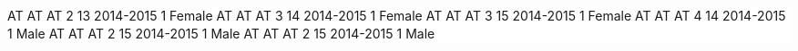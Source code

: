    <td style="text-align:left;"> AT </td>
   <td style="text-align:left;"> AT </td>
   <td style="text-align:left;"> AT </td>
   <td style="text-align:right;"> 2 </td>
   <td style="text-align:right;"> 13 </td>
   <td style="text-align:left;"> 2014-2015 </td>
   <td style="text-align:right;"> 1 </td>
   <td style="text-align:left;"> Female </td>
  </tr>
  <tr>
   <td style="text-align:left;"> AT </td>
   <td style="text-align:left;"> AT </td>
   <td style="text-align:left;"> AT </td>
   <td style="text-align:right;"> 3 </td>
   <td style="text-align:right;"> 14 </td>
   <td style="text-align:left;"> 2014-2015 </td>
   <td style="text-align:right;"> 1 </td>
   <td style="text-align:left;"> Female </td>
  </tr>
  <tr>
   <td style="text-align:left;"> AT </td>
   <td style="text-align:left;"> AT </td>
   <td style="text-align:left;"> AT </td>
   <td style="text-align:right;"> 3 </td>
   <td style="text-align:right;"> 15 </td>
   <td style="text-align:left;"> 2014-2015 </td>
   <td style="text-align:right;"> 1 </td>
   <td style="text-align:left;"> Female </td>
  </tr>
  <tr>
   <td style="text-align:left;"> AT </td>
   <td style="text-align:left;"> AT </td>
   <td style="text-align:left;"> AT </td>
   <td style="text-align:right;"> 4 </td>
   <td style="text-align:right;"> 14 </td>
   <td style="text-align:left;"> 2014-2015 </td>
   <td style="text-align:right;"> 1 </td>
   <td style="text-align:left;"> Male </td>
  </tr>
  <tr>
   <td style="text-align:left;"> AT </td>
   <td style="text-align:left;"> AT </td>
   <td style="text-align:left;"> AT </td>
   <td style="text-align:right;"> 2 </td>
   <td style="text-align:right;"> 15 </td>
   <td style="text-align:left;"> 2014-2015 </td>
   <td style="text-align:right;"> 1 </td>
   <td style="text-align:left;"> Male </td>
  </tr>
  <tr>
   <td style="text-align:left;"> AT </td>
   <td style="text-align:left;"> AT </td>
   <td style="text-align:left;"> AT </td>
   <td style="text-align:right;"> 2 </td>
   <td style="text-align:right;"> 15 </td>
   <td style="text-align:left;"> 2014-2015 </td>
   <td style="text-align:right;"> 1 </td>
   <td style="text-align:left;"> Male </td>
  </tr>
</tbody>
</table>
